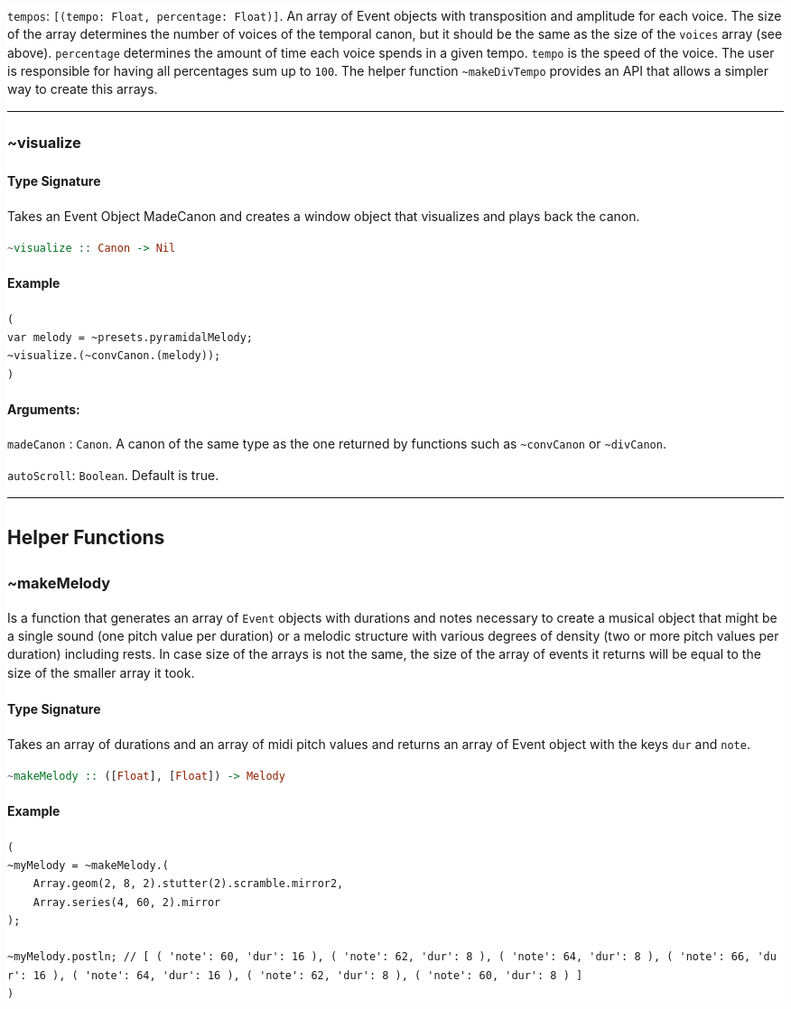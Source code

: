 `tempos`: `[(tempo: Float, percentage: Float)]`. An array of Event objects with transposition and amplitude for each voice. The size of the array determines the number of voices of the temporal canon, but it should be the same as the size of the `voices` array (see above). `percentage` determines the amount of time each voice spends in a given tempo. `tempo` is the speed of the voice. The user is responsible for having all percentages sum up to `100`. The helper function `~makeDivTempo` provides an API that allows a simpler way to create this arrays.

----------------------------
### ~visualize

#### Type Signature
Takes an Event Object MadeCanon and creates a window object that visualizes and plays back the canon.

```haskell
~visualize :: Canon -> Nil
```

#### Example
```supercollider
(
var melody = ~presets.pyramidalMelody;
~visualize.(~convCanon.(melody));
)
```

#### Arguments:

`madeCanon` : `Canon`. A canon of the same type as the one returned by functions such as `~convCanon` or `~divCanon`.

`autoScroll`: `Boolean`.  Default is true.

---

## Helper Functions

### ~makeMelody

Is a function that generates an array of `Event` objects with durations and notes necessary to create a musical object that might be a single sound (one pitch value per duration) or a melodic structure with various degrees of density (two or more pitch values per duration) including rests. In case size of the arrays is not the same, the size of the array of events it returns will be equal to the size of the smaller array it took.

#### Type Signature
Takes an array of durations and an array of midi pitch values and returns an array of Event object with the keys `dur` and `note`. 
```haskell
~makeMelody :: ([Float], [Float]) -> Melody
```


#### Example
```supercollider
(
~myMelody = ~makeMelody.( 
	Array.geom(2, 8, 2).stutter(2).scramble.mirror2,
	Array.series(4, 60, 2).mirror
);

~myMelody.postln; // [ ( 'note': 60, 'dur': 16 ), ( 'note': 62, 'dur': 8 ), ( 'note': 64, 'dur': 8 ), ( 'note': 66, 'dur': 16 ), ( 'note': 64, 'dur': 16 ), ( 'note': 62, 'dur': 8 ), ( 'note': 60, 'dur': 8 ) ]
)
```
